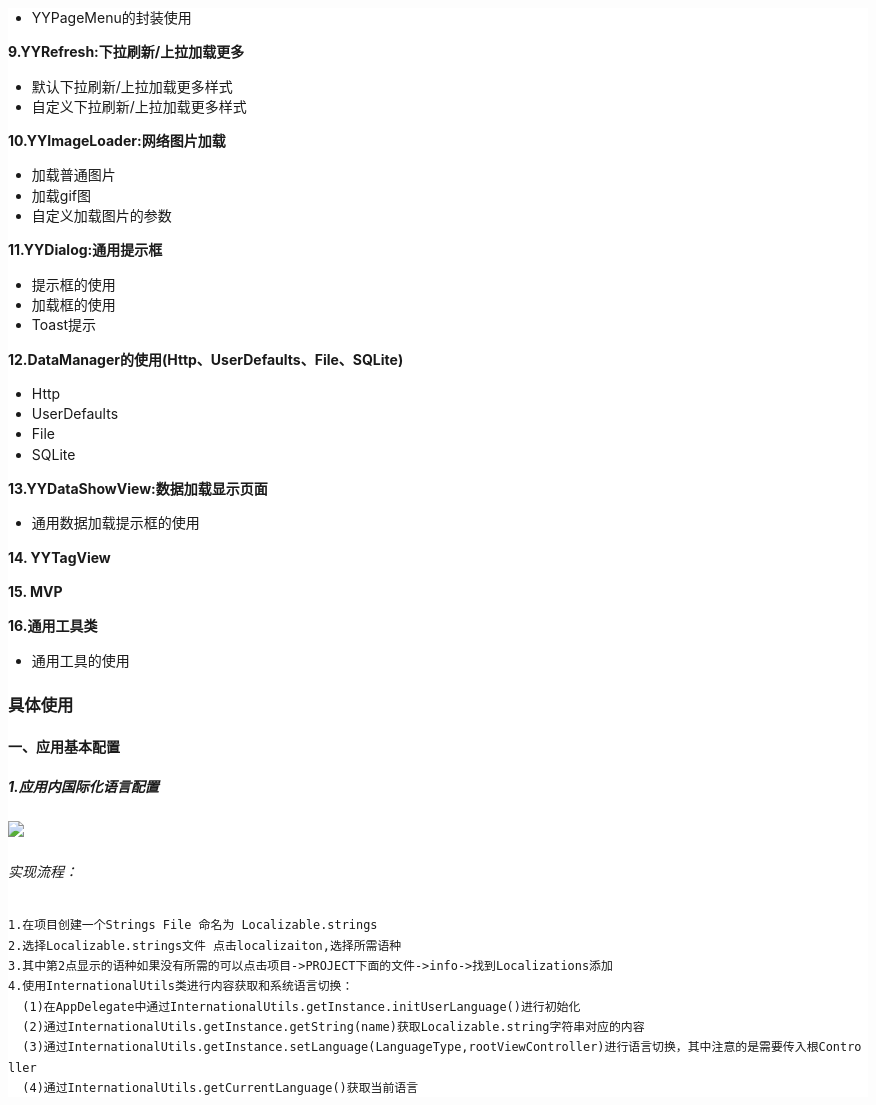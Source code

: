 - YYPageMenu的封装使用

**9.YYRefresh:下拉刷新/上拉加载更多** 

- 默认下拉刷新/上拉加载更多样式
- 自定义下拉刷新/上拉加载更多样式

**10.YYImageLoader:网络图片加载** 

- 加载普通图片
- 加载gif图
- 自定义加载图片的参数

**11.YYDialog:通用提示框** 

- 提示框的使用
- 加载框的使用
- Toast提示

**12.DataManager的使用(Http、UserDefaults、File、SQLite)** 

- Http
- UserDefaults
- File
- SQLite

**13.YYDataShowView:数据加载显示页面** 

- 通用数据加载提示框的使用

**14. YYTagView** 

**15. MVP**

**16.通用工具类** 

- 通用工具的使用


### 具体使用

#### 一、应用基本配置

##### 1.应用内国际化语言配置 
![](https://upload-images.jianshu.io/upload_images/4361802-192e42e96cc33f3e.gif?imageMogr2/auto-orient/strip)

######  实现流程：

    1.在项目创建一个Strings File 命名为 Localizable.strings
    2.选择Localizable.strings文件 点击localizaiton,选择所需语种
    3.其中第2点显示的语种如果没有所需的可以点击项目->PROJECT下面的文件->info->找到Localizations添加
    4.使用InternationalUtils类进行内容获取和系统语言切换：
      (1)在AppDelegate中通过InternationalUtils.getInstance.initUserLanguage()进行初始化
      (2)通过InternationalUtils.getInstance.getString(name)获取Localizable.string字符串对应的内容       
      (3)通过InternationalUtils.getInstance.setLanguage(LanguageType,rootViewController)进行语言切换，其中注意的是需要传入根Controller
      (4)通过InternationalUtils.getCurrentLanguage()获取当前语言
